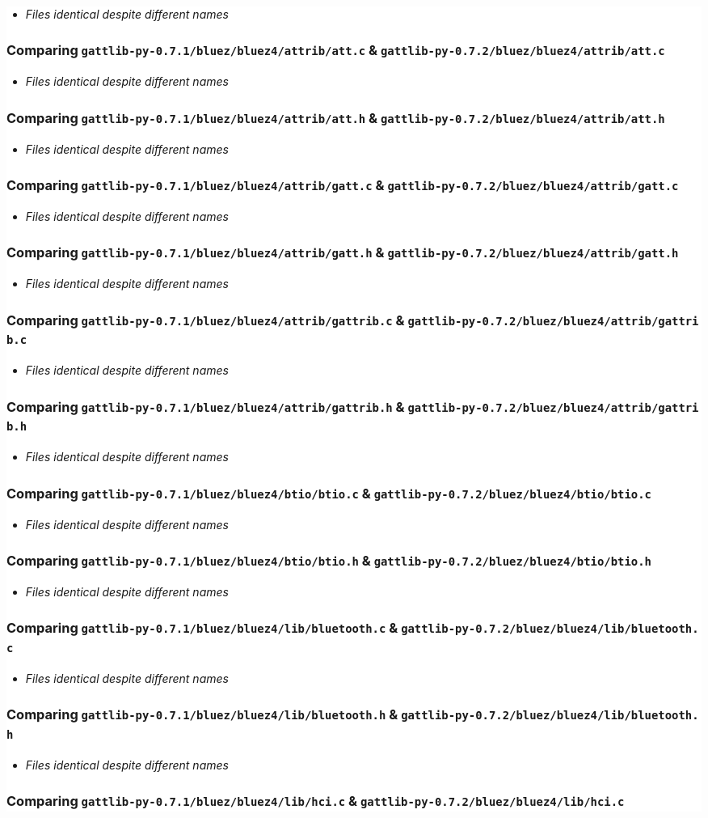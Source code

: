  * *Files identical despite different names*

### Comparing `gattlib-py-0.7.1/bluez/bluez4/attrib/att.c` & `gattlib-py-0.7.2/bluez/bluez4/attrib/att.c`

 * *Files identical despite different names*

### Comparing `gattlib-py-0.7.1/bluez/bluez4/attrib/att.h` & `gattlib-py-0.7.2/bluez/bluez4/attrib/att.h`

 * *Files identical despite different names*

### Comparing `gattlib-py-0.7.1/bluez/bluez4/attrib/gatt.c` & `gattlib-py-0.7.2/bluez/bluez4/attrib/gatt.c`

 * *Files identical despite different names*

### Comparing `gattlib-py-0.7.1/bluez/bluez4/attrib/gatt.h` & `gattlib-py-0.7.2/bluez/bluez4/attrib/gatt.h`

 * *Files identical despite different names*

### Comparing `gattlib-py-0.7.1/bluez/bluez4/attrib/gattrib.c` & `gattlib-py-0.7.2/bluez/bluez4/attrib/gattrib.c`

 * *Files identical despite different names*

### Comparing `gattlib-py-0.7.1/bluez/bluez4/attrib/gattrib.h` & `gattlib-py-0.7.2/bluez/bluez4/attrib/gattrib.h`

 * *Files identical despite different names*

### Comparing `gattlib-py-0.7.1/bluez/bluez4/btio/btio.c` & `gattlib-py-0.7.2/bluez/bluez4/btio/btio.c`

 * *Files identical despite different names*

### Comparing `gattlib-py-0.7.1/bluez/bluez4/btio/btio.h` & `gattlib-py-0.7.2/bluez/bluez4/btio/btio.h`

 * *Files identical despite different names*

### Comparing `gattlib-py-0.7.1/bluez/bluez4/lib/bluetooth.c` & `gattlib-py-0.7.2/bluez/bluez4/lib/bluetooth.c`

 * *Files identical despite different names*

### Comparing `gattlib-py-0.7.1/bluez/bluez4/lib/bluetooth.h` & `gattlib-py-0.7.2/bluez/bluez4/lib/bluetooth.h`

 * *Files identical despite different names*

### Comparing `gattlib-py-0.7.1/bluez/bluez4/lib/hci.c` & `gattlib-py-0.7.2/bluez/bluez4/lib/hci.c`
